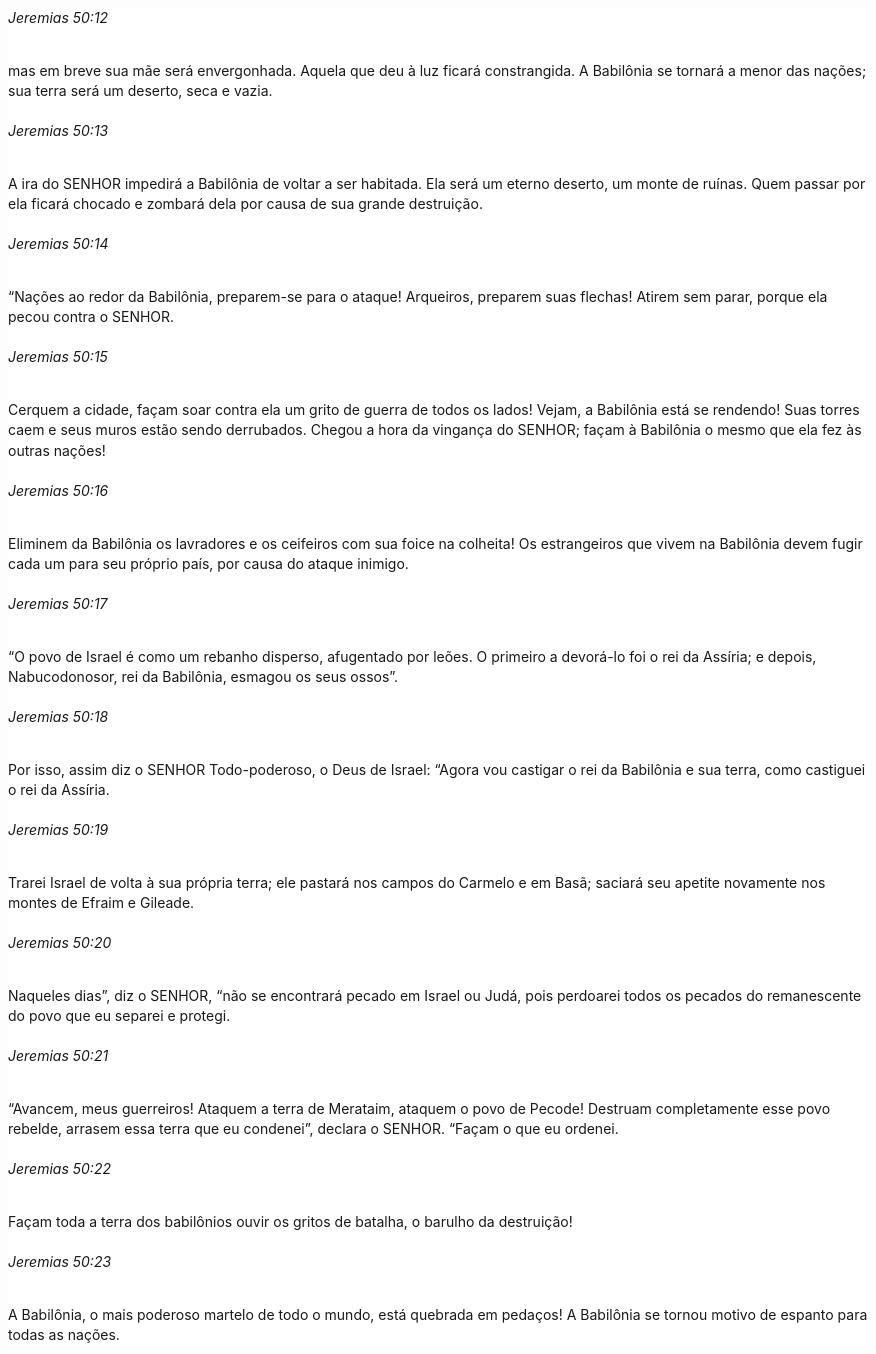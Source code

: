 ###### Jeremias 50:12

mas em breve sua mãe será envergonhada. Aquela que deu à luz ficará constrangida. A Babilônia se tornará a menor das nações; sua terra será um deserto, seca e vazia.

###### Jeremias 50:13

A ira do SENHOR impedirá a Babilônia de voltar a ser habitada. Ela será um eterno deserto, um monte de ruínas. Quem passar por ela ficará chocado e zombará dela por causa de sua grande destruição.

###### Jeremias 50:14

“Nações ao redor da Babilônia, preparem-se para o ataque! Arqueiros, preparem suas flechas! Atirem sem parar, porque ela pecou contra o SENHOR.

###### Jeremias 50:15

Cerquem a cidade, façam soar contra ela um grito de guerra de todos os lados! Vejam, a Babilônia está se rendendo! Suas torres caem e seus muros estão sendo derrubados. Chegou a hora da vingança do SENHOR; façam à Babilônia o mesmo que ela fez às outras nações!

###### Jeremias 50:16

Eliminem da Babilônia os lavradores e os ceifeiros com sua foice na colheita! Os estrangeiros que vivem na Babilônia devem fugir cada um para seu próprio país, por causa do ataque inimigo.

###### Jeremias 50:17

“O povo de Israel é como um rebanho disperso, afugentado por leões. O primeiro a devorá-lo foi o rei da Assíria; e depois, Nabucodonosor, rei da Babilônia, esmagou os seus ossos”.

###### Jeremias 50:18

Por isso, assim diz o SENHOR Todo-poderoso, o Deus de Israel: “Agora vou castigar o rei da Babilônia e sua terra, como castiguei o rei da Assíria.

###### Jeremias 50:19

Trarei Israel de volta à sua própria terra; ele pastará nos campos do Carmelo e em Basã; saciará seu apetite novamente nos montes de Efraim e Gileade.

###### Jeremias 50:20

Naqueles dias”, diz o SENHOR, “não se encontrará pecado em Israel ou Judá, pois perdoarei todos os pecados do remanescente do povo que eu separei e protegi.

###### Jeremias 50:21

“Avancem, meus guerreiros! Ataquem a terra de Merataim, ataquem o povo de Pecode! Destruam completamente esse povo rebelde, arrasem essa terra que eu condenei”, declara o SENHOR. “Façam o que eu ordenei.

###### Jeremias 50:22

Façam toda a terra dos babilônios ouvir os gritos de batalha, o barulho da destruição!

###### Jeremias 50:23

A Babilônia, o mais poderoso martelo de todo o mundo, está quebrada em pedaços! A Babilônia se tornou motivo de espanto para todas as nações.

